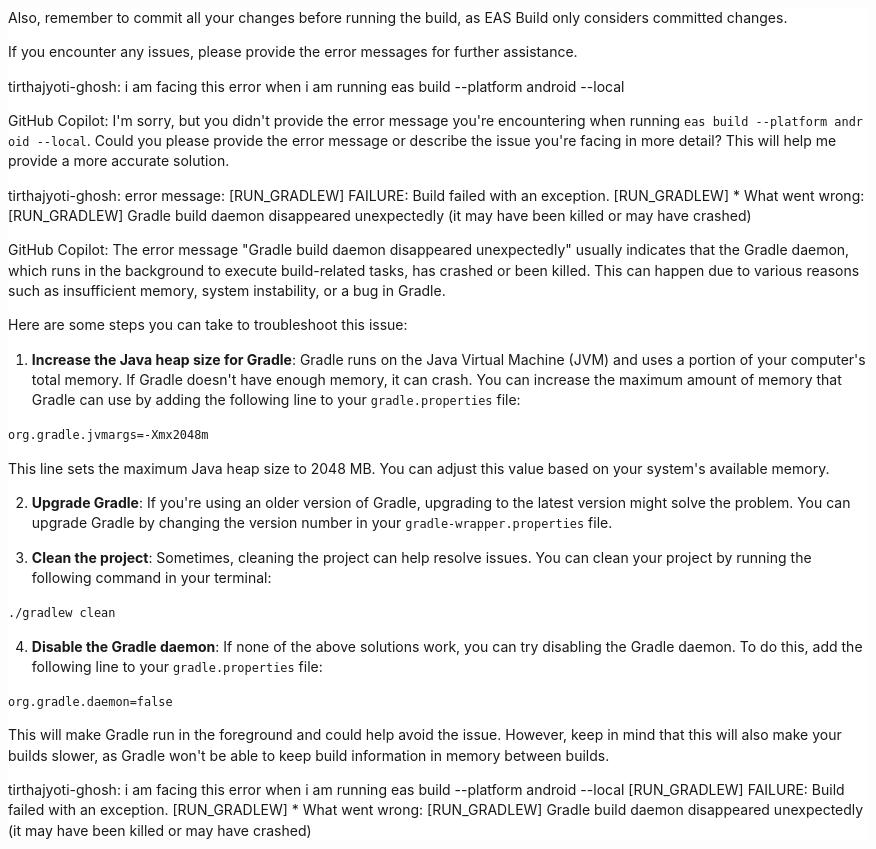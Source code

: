Also, remember to commit all your changes before running the build, as EAS Build only considers committed changes.

If you encounter any issues, please provide the error messages for further assistance.

tirthajyoti-ghosh: i am facing this error when i am running eas build --platform android --local

GitHub Copilot: I'm sorry, but you didn't provide the error message you're encountering when running `eas build --platform android --local`. Could you please provide the error message or describe the issue you're facing in more detail? This will help me provide a more accurate solution.

tirthajyoti-ghosh: error message: [RUN_GRADLEW] FAILURE: Build failed with an exception.
[RUN_GRADLEW] \* What went wrong:
[RUN_GRADLEW] Gradle build daemon disappeared unexpectedly (it may have been killed or may have crashed)

GitHub Copilot: The error message "Gradle build daemon disappeared unexpectedly" usually indicates that the Gradle daemon, which runs in the background to execute build-related tasks, has crashed or been killed. This can happen due to various reasons such as insufficient memory, system instability, or a bug in Gradle.

Here are some steps you can take to troubleshoot this issue:

1. **Increase the Java heap size for Gradle**: Gradle runs on the Java Virtual Machine (JVM) and uses a portion of your computer's total memory. If Gradle doesn't have enough memory, it can crash. You can increase the maximum amount of memory that Gradle can use by adding the following line to your `gradle.properties` file:

```properties
org.gradle.jvmargs=-Xmx2048m
```

This line sets the maximum Java heap size to 2048 MB. You can adjust this value based on your system's available memory.

2. **Upgrade Gradle**: If you're using an older version of Gradle, upgrading to the latest version might solve the problem. You can upgrade Gradle by changing the version number in your `gradle-wrapper.properties` file.

3. **Clean the project**: Sometimes, cleaning the project can help resolve issues. You can clean your project by running the following command in your terminal:

```bash
./gradlew clean
```

4. **Disable the Gradle daemon**: If none of the above solutions work, you can try disabling the Gradle daemon. To do this, add the following line to your `gradle.properties` file:

```properties
org.gradle.daemon=false
```

This will make Gradle run in the foreground and could help avoid the issue. However, keep in mind that this will also make your builds slower, as Gradle won't be able to keep build information in memory between builds.

tirthajyoti-ghosh: i am facing this error when i am running eas build --platform android --local
[RUN_GRADLEW] FAILURE: Build failed with an exception.
[RUN_GRADLEW] \* What went wrong:
[RUN_GRADLEW] Gradle build daemon disappeared unexpectedly (it may have been killed or may have crashed)
